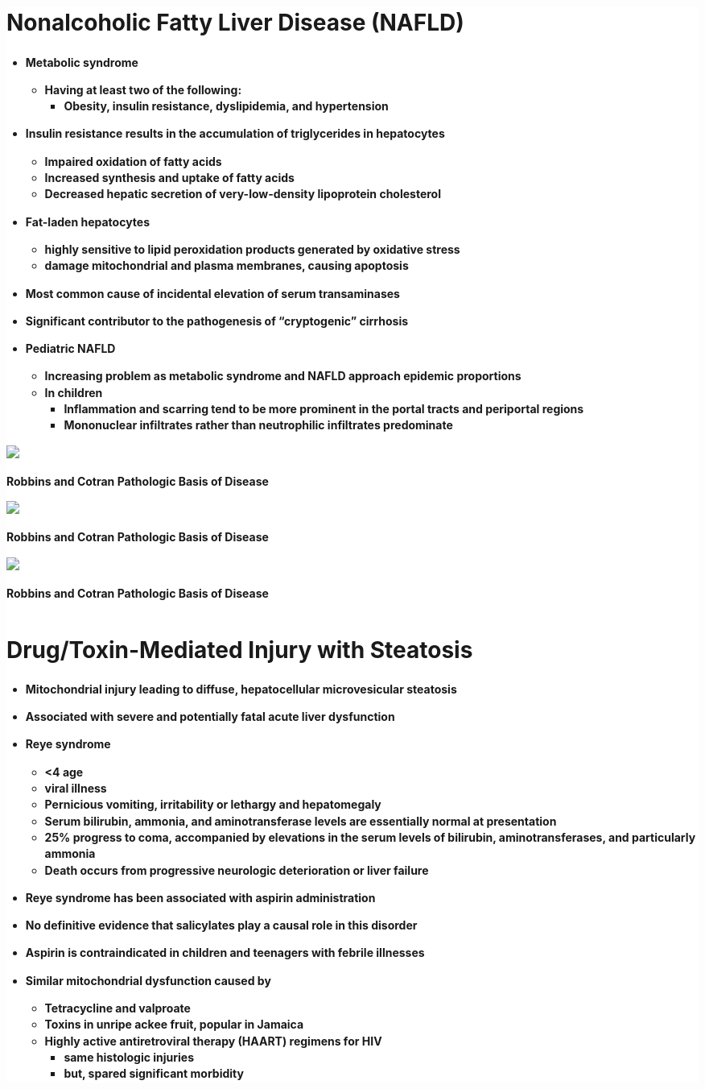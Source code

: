 # Nonalcoholic Fatty Liver Disease (NAFLD)

* __Metabolic syndrome__
  * __Having at least two of the following:__
    * __Obesity\, insulin resistance\, dyslipidemia\, and hypertension__
* __Insulin resistance results in the accumulation of triglycerides in hepatocytes__
  * __Impaired oxidation of fatty acids__
  * __Increased synthesis and uptake of fatty acids__
  * __Decreased hepatic secretion of very\-low\-density lipoprotein cholesterol__

* __Fat\-laden hepatocytes__
  * __highly sensitive to lipid peroxidation products generated by oxidative stress__
  * __damage mitochondrial and plasma membranes\, causing apoptosis__

* __Most common cause of incidental elevation of serum transaminases__
* __Significant contributor to the pathogenesis of “cryptogenic” cirrhosis__
* __Pediatric NAFLD__
  * __Increasing problem as metabolic syndrome and NAFLD approach epidemic proportions__
  * __In children__
    * __Inflammation and scarring tend to be more prominent in the portal tracts and periportal regions__
    * __Mononuclear infiltrates rather than neutrophilic infiltrates predominate__

![](img%5CInflammatory%2C-Toxic%2C-Alcoholic-and-Metabolic-Diseases-of-Liver14.png)

__Robbins and Cotran Pathologic Basis of Disease__

![](img%5CInflammatory%2C-Toxic%2C-Alcoholic-and-Metabolic-Diseases-of-Liver15.png)

__Robbins and Cotran Pathologic Basis of Disease__

![](img%5CInflammatory%2C-Toxic%2C-Alcoholic-and-Metabolic-Diseases-of-Liver16.png)

__Robbins and Cotran Pathologic Basis of Disease__

# Drug/Toxin-Mediated Injury with Steatosis

* __Mitochondrial injury leading to diffuse\, hepatocellular microvesicular steatosis__
* __Associated with severe and potentially fatal acute liver dysfunction__
* __Reye syndrome__
  * __<4 age__
  * __viral illness__
  * __Pernicious vomiting\, irritability or lethargy and hepatomegaly__
  * __Serum bilirubin\, ammonia\, and aminotransferase levels are essentially normal at presentation__
  * __25% progress to coma\, accompanied by elevations in the serum levels of bilirubin\, aminotransferases\, and particularly ammonia__
  * __Death occurs from progressive neurologic deterioration or liver failure__

* __Reye syndrome has been associated with aspirin administration__
* __No definitive evidence that salicylates play a causal role in this disorder__
* __Aspirin is contraindicated in children and teenagers with febrile illnesses__
* __Similar mitochondrial dysfunction caused by__
  * __Tetracycline and valproate__
  * __Toxins in unripe ackee fruit\, popular in Jamaica__
  * __Highly active antiretroviral therapy \(HAART\) regimens for HIV__
    * __same histologic injuries__
    * __but\, spared significant morbidity__

